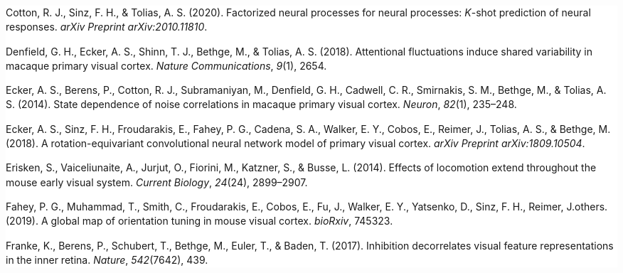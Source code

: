 </div>

<div id="ref-cotton2020factorized" class="csl-entry">

Cotton, R. J., Sinz, F. H., & Tolias, A. S. (2020). Factorized neural
processes for neural processes: *K*-shot prediction of neural responses.
*arXiv Preprint arXiv:2010.11810*.

</div>

<div id="ref-denfield2018attentional" class="csl-entry">

Denfield, G. H., Ecker, A. S., Shinn, T. J., Bethge, M., & Tolias, A. S.
(2018). Attentional fluctuations induce shared variability in macaque
primary visual cortex. *Nature Communications*, *9*(1), 2654.

</div>

<div id="ref-ecker-2014" class="csl-entry">

Ecker, A. S., Berens, P., Cotton, R. J., Subramaniyan, M., Denfield, G.
H., Cadwell, C. R., Smirnakis, S. M., Bethge, M., & Tolias, A. S.
(2014). State dependence of noise correlations in macaque primary visual
cortex. *Neuron*, *82*(1), 235–248.

</div>

<div id="ref-ecker2018rotation" class="csl-entry">

Ecker, A. S., Sinz, F. H., Froudarakis, E., Fahey, P. G., Cadena, S. A.,
Walker, E. Y., Cobos, E., Reimer, J., Tolias, A. S., & Bethge, M.
(2018). A rotation-equivariant convolutional neural network model of
primary visual cortex. *arXiv Preprint arXiv:1809.10504*.

</div>

<div id="ref-erisken2014effects" class="csl-entry">

Erisken, S., Vaiceliunaite, A., Jurjut, O., Fiorini, M., Katzner, S., &
Busse, L. (2014). Effects of locomotion extend throughout the mouse
early visual system. *Current Biology*, *24*(24), 2899–2907.

</div>

<div id="ref-fahey2019global" class="csl-entry">

Fahey, P. G., Muhammad, T., Smith, C., Froudarakis, E., Cobos, E., Fu,
J., Walker, E. Y., Yatsenko, D., Sinz, F. H., Reimer, J.others. (2019).
A global map of orientation tuning in mouse visual cortex. *bioRxiv*,
745323.

</div>

<div id="ref-franke-2017" class="csl-entry">

Franke, K., Berens, P., Schubert, T., Bethge, M., Euler, T., & Baden, T.
(2017). Inhibition decorrelates visual feature representations in the
inner retina. *Nature*, *542*(7642), 439.

</div>
